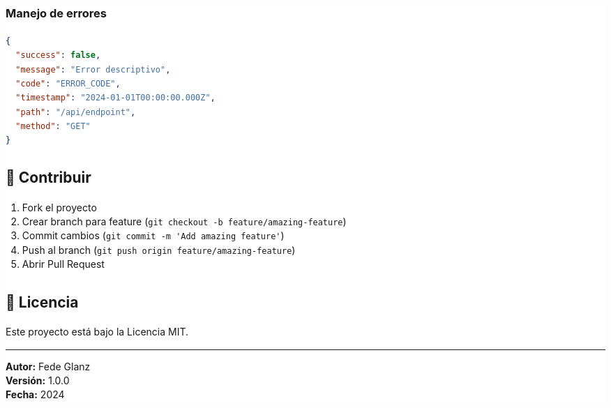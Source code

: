 ### Manejo de errores
```json
{
  "success": false,
  "message": "Error descriptivo",
  "code": "ERROR_CODE",
  "timestamp": "2024-01-01T00:00:00.000Z",
  "path": "/api/endpoint",
  "method": "GET"
}
```

## 🤝 Contribuir

1. Fork el proyecto
2. Crear branch para feature (`git checkout -b feature/amazing-feature`)
3. Commit cambios (`git commit -m 'Add amazing feature'`)
4. Push al branch (`git push origin feature/amazing-feature`)
5. Abrir Pull Request

## 📝 Licencia

Este proyecto está bajo la Licencia MIT.

---

**Autor:** Fede Glanz  
**Versión:** 1.0.0  
**Fecha:** 2024 